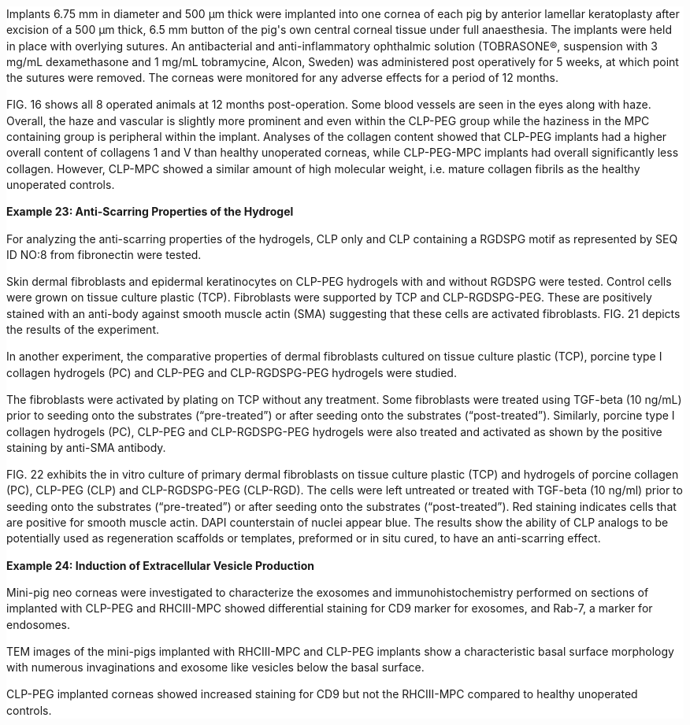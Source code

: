 Implants 6.75 mm in diameter and 500 μm thick were implanted into one cornea of each pig by anterior lamellar keratoplasty after excision of a 500 μm thick, 6.5 mm button of the pig's own central corneal tissue under full anaesthesia. The implants were held in place with overlying sutures. An antibacterial and anti-inflammatory ophthalmic solution (TOBRASONE®, suspension with 3 mg/mL dexamethasone and 1 mg/mL tobramycine, Alcon, Sweden) was administered post operatively for 5 weeks, at which point the sutures were removed. The corneas were monitored for any adverse effects for a period of 12 months.

FIG. 16 shows all 8 operated animals at 12 months post-operation. Some blood vessels are seen in the eyes along with haze. Overall, the haze and vascular is slightly more prominent and even within the CLP-PEG group while the haziness in the MPC containing group is peripheral within the implant. Analyses of the collagen content showed that CLP-PEG implants had a higher overall content of collagens 1 and V than healthy unoperated corneas, while CLP-PEG-MPC implants had overall significantly less collagen. However, CLP-MPC showed a similar amount of high molecular weight, i.e. mature collagen fibrils as the healthy unoperated controls.

**Example 23: Anti-Scarring Properties of the Hydrogel**

For analyzing the anti-scarring properties of the hydrogels, CLP only and CLP containing a RGDSPG motif as represented by SEQ ID NO:8 from fibronectin were tested.

Skin dermal fibroblasts and epidermal keratinocytes on CLP-PEG hydrogels with and without RGDSPG were tested. Control cells were grown on tissue culture plastic (TCP). Fibroblasts were supported by TCP and CLP-RGDSPG-PEG. These are positively stained with an anti-body against smooth muscle actin (SMA) suggesting that these cells are activated fibroblasts. FIG. 21 depicts the results of the experiment.

In another experiment, the comparative properties of dermal fibroblasts cultured on tissue culture plastic (TCP), porcine type I collagen hydrogels (PC) and CLP-PEG and CLP-RGDSPG-PEG hydrogels were studied.

The fibroblasts were activated by plating on TCP without any treatment. Some fibroblasts were treated using TGF-beta (10 ng/mL) prior to seeding onto the substrates (“pre-treated”) or after seeding onto the substrates (“post-treated”). Similarly, porcine type I collagen hydrogels (PC), CLP-PEG and CLP-RGDSPG-PEG hydrogels were also treated and activated as shown by the positive staining by anti-SMA antibody.

FIG. 22 exhibits the in vitro culture of primary dermal fibroblasts on tissue culture plastic (TCP) and hydrogels of porcine collagen (PC), CLP-PEG (CLP) and CLP-RGDSPG-PEG (CLP-RGD). The cells were left untreated or treated with TGF-beta (10 ng/ml) prior to seeding onto the substrates (“pre-treated”) or after seeding onto the substrates (“post-treated”). Red staining indicates cells that are positive for smooth muscle actin. DAPI counterstain of nuclei appear blue. The results show the ability of CLP analogs to be potentially used as regeneration scaffolds or templates, preformed or in situ cured, to have an anti-scarring effect.

**Example 24: Induction of Extracellular Vesicle Production**

Mini-pig neo corneas were investigated to characterize the exosomes and immunohistochemistry performed on sections of implanted with CLP-PEG and RHCIII-MPC showed differential staining for CD9 marker for exosomes, and Rab-7, a marker for endosomes.

TEM images of the mini-pigs implanted with RHCIII-MPC and CLP-PEG implants show a characteristic basal surface morphology with numerous invaginations and exosome like vesicles below the basal surface.

CLP-PEG implanted corneas showed increased staining for CD9 but not the RHCIII-MPC compared to healthy unoperated controls.
